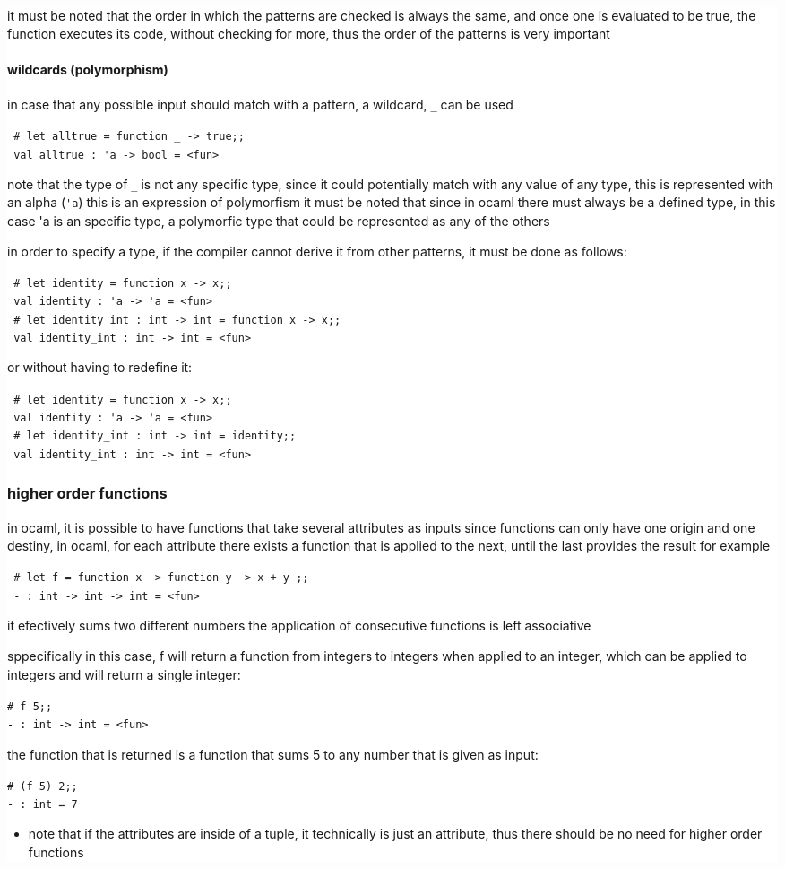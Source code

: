 it must be noted that the order in which the patterns are checked is always the same, and once one is evaluated to be true, the function executes its code, without checking for more, thus the order of the patterns is very important

#### wildcards (polymorphism)
in case that any possible input should match with a pattern, a wildcard, `_` can be used
```
 # let alltrue = function _ -> true;;
 val alltrue : 'a -> bool = <fun>
```
note that the type of `_` is not any specific type, since it could potentially match with any value of any type, this is represented with an alpha (`'a`)
this is an expression of polymorfism
it must be noted that since in ocaml there must always be a defined type, in this case 'a is an specific type, a polymorfic type that could be represented as any of the others

in order to specify a type,  if the compiler cannot derive it from other patterns, it must be done as follows:
```
 # let identity = function x -> x;;
 val identity : 'a -> 'a = <fun>
 # let identity_int : int -> int = function x -> x;;
 val identity_int : int -> int = <fun>
```
or without having to redefine it:
```
 # let identity = function x -> x;;
 val identity : 'a -> 'a = <fun>
 # let identity_int : int -> int = identity;;
 val identity_int : int -> int = <fun>
```

### higher order functions
in ocaml, it is possible to have functions that take several attributes as inputs
since functions can only have one origin and one destiny, in ocaml, for each attribute there exists a function that is applied to the next, until the last provides the result
for example
```
 # let f = function x -> function y -> x + y ;;
 - : int -> int -> int = <fun>
```
it efectively sums two different numbers
the application of consecutive functions is left associative

sppecifically in this case, f will return a function from integers to integers when applied to an integer, which can be applied to integers and will return a single integer:
```
# f 5;;
- : int -> int = <fun>
```
the function that is returned is a function that sums 5 to any number that is given as input:
```
# (f 5) 2;;
- : int = 7
```
* note that if the attributes are inside of a tuple, it technically is just an attribute, thus there should be no need for higher order functions
